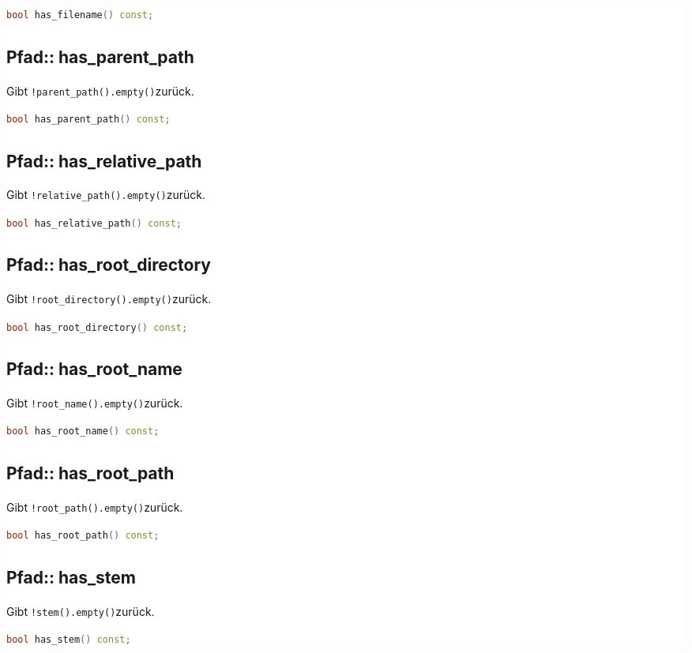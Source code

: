 ```cpp
bool has_filename() const;
```

## <a name="pathhas_parent_path"></a><a name="has_parent_path"></a>Pfad:: has_parent_path

Gibt `!parent_path().empty()`zurück.

```cpp
bool has_parent_path() const;
```

## <a name="pathhas_relative_path"></a><a name="has_relative_path"></a>Pfad:: has_relative_path

Gibt `!relative_path().empty()`zurück.

```cpp
bool has_relative_path() const;
```

## <a name="pathhas_root_directory"></a><a name="has_root_directory"></a>Pfad:: has_root_directory

Gibt `!root_directory().empty()`zurück.

```cpp
bool has_root_directory() const;
```

## <a name="pathhas_root_name"></a><a name="has_root_name"></a>Pfad:: has_root_name

Gibt `!root_name().empty()`zurück.

```cpp
bool has_root_name() const;
```

## <a name="pathhas_root_path"></a><a name="has_root_path"></a>Pfad:: has_root_path

Gibt `!root_path().empty()`zurück.

```cpp
bool has_root_path() const;
```

## <a name="pathhas_stem"></a><a name="has_stem"></a>Pfad:: has_stem

Gibt `!stem().empty()`zurück.

```cpp
bool has_stem() const;
```
